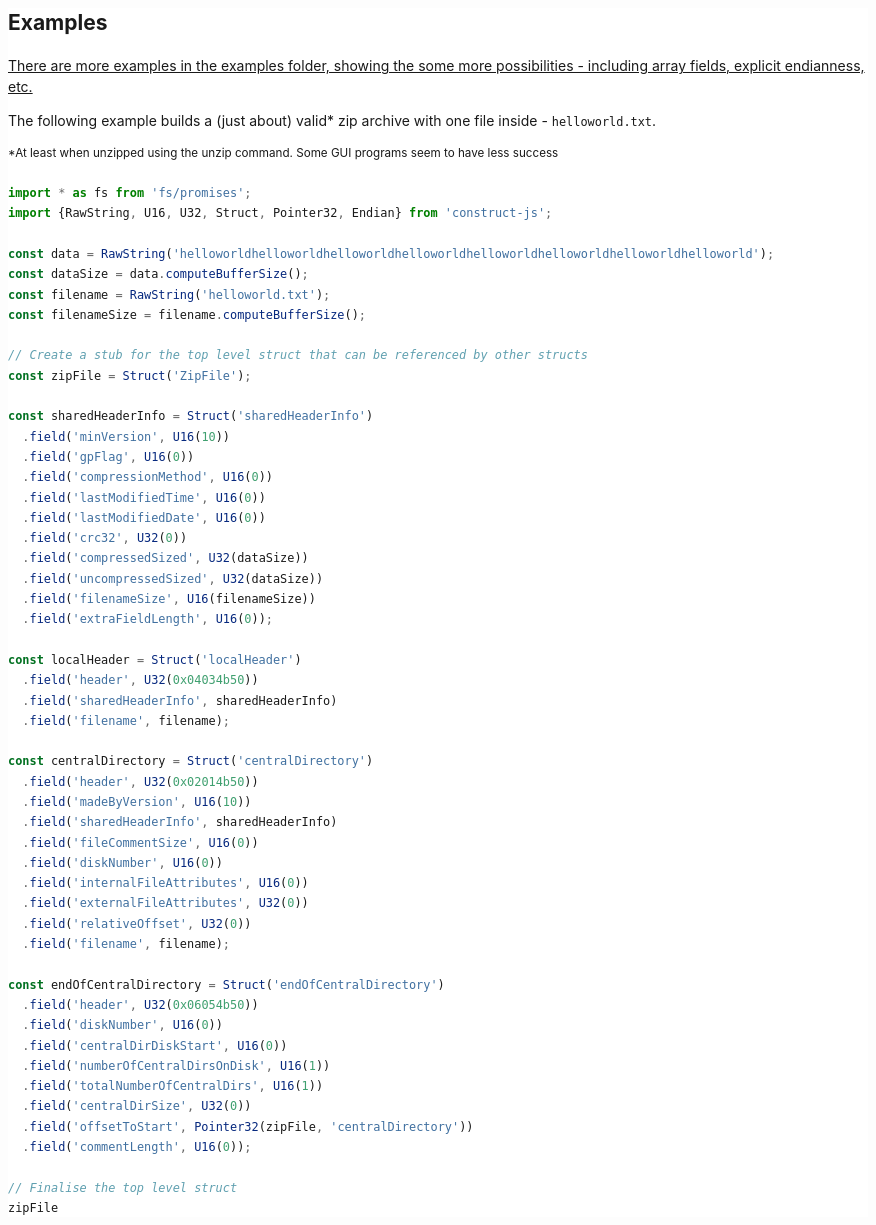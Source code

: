 ## Examples

[There are more examples in the examples folder, showing the some more possibilities - including array fields, explicit endianness, etc.](./examples/index.md)

The following example builds a (just about) valid\* zip archive with one file inside - `helloworld.txt`.

<sup>*At least when unzipped using the unzip command. Some GUI programs seem to have less success</sup>

```typescript
import * as fs from 'fs/promises';
import {RawString, U16, U32, Struct, Pointer32, Endian} from 'construct-js';

const data = RawString('helloworldhelloworldhelloworldhelloworldhelloworldhelloworldhelloworldhelloworld');
const dataSize = data.computeBufferSize();
const filename = RawString('helloworld.txt');
const filenameSize = filename.computeBufferSize();

// Create a stub for the top level struct that can be referenced by other structs
const zipFile = Struct('ZipFile');

const sharedHeaderInfo = Struct('sharedHeaderInfo')
  .field('minVersion', U16(10))
  .field('gpFlag', U16(0))
  .field('compressionMethod', U16(0))
  .field('lastModifiedTime', U16(0))
  .field('lastModifiedDate', U16(0))
  .field('crc32', U32(0))
  .field('compressedSized', U32(dataSize))
  .field('uncompressedSized', U32(dataSize))
  .field('filenameSize', U16(filenameSize))
  .field('extraFieldLength', U16(0));

const localHeader = Struct('localHeader')
  .field('header', U32(0x04034b50))
  .field('sharedHeaderInfo', sharedHeaderInfo)
  .field('filename', filename);

const centralDirectory = Struct('centralDirectory')
  .field('header', U32(0x02014b50))
  .field('madeByVersion', U16(10))
  .field('sharedHeaderInfo', sharedHeaderInfo)
  .field('fileCommentSize', U16(0))
  .field('diskNumber', U16(0))
  .field('internalFileAttributes', U16(0))
  .field('externalFileAttributes', U32(0))
  .field('relativeOffset', U32(0))
  .field('filename', filename);

const endOfCentralDirectory = Struct('endOfCentralDirectory')
  .field('header', U32(0x06054b50))
  .field('diskNumber', U16(0))
  .field('centralDirDiskStart', U16(0))
  .field('numberOfCentralDirsOnDisk', U16(1))
  .field('totalNumberOfCentralDirs', U16(1))
  .field('centralDirSize', U32(0))
  .field('offsetToStart', Pointer32(zipFile, 'centralDirectory'))
  .field('commentLength', U16(0));

// Finalise the top level struct
zipFile
```